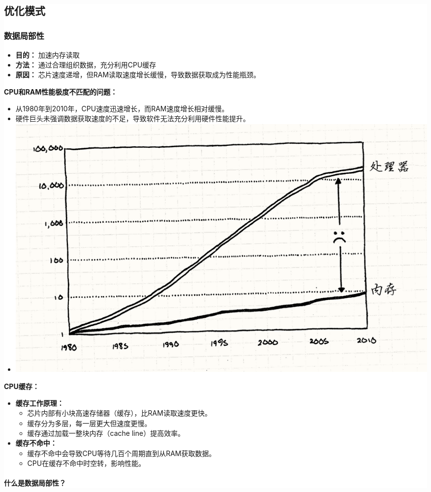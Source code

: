 ## 优化模式

### 数据局部性

- **目的：** 加速内存读取
- **方法：** 通过合理组织数据，充分利用CPU缓存
- **原因：** 芯片速度递增，但RAM读取速度增长缓慢，导致数据获取成为性能瓶颈。

**CPU和RAM性能极度不匹配的问题：**

- 从1980年到2010年，CPU速度迅速增长，而RAM速度增长相对缓慢。
- 硬件巨头未强调数据获取速度的不足，导致软件无法充分利用硬件性能提升。
- ![](assets/images/data-locality-chart.png)

**CPU缓存：**

- **缓存工作原理：**
  - 芯片内部有小块高速存储器（缓存），比RAM读取速度更快。
  - 缓存分为多层，每一层更大但速度更慢。
  - 缓存通过加载一整块内存（cache line）提高效率。
- **缓存不命中：**
  - 缓存不命中会导致CPU等待几百个周期直到从RAM获取数据。
  - CPU在缓存不命中时空转，影响性能。

#### 什么是数据局部性？
